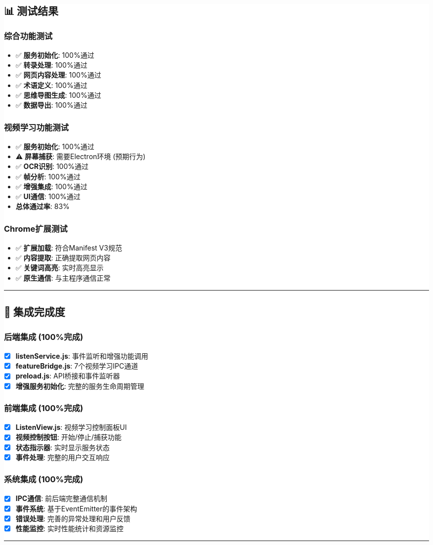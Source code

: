 
## 📊 测试结果

### 综合功能测试
- ✅ **服务初始化**: 100%通过
- ✅ **转录处理**: 100%通过  
- ✅ **网页内容处理**: 100%通过
- ✅ **术语定义**: 100%通过
- ✅ **思维导图生成**: 100%通过
- ✅ **数据导出**: 100%通过

### 视频学习功能测试
- ✅ **服务初始化**: 100%通过
- ⚠️ **屏幕捕获**: 需要Electron环境 (预期行为)
- ✅ **OCR识别**: 100%通过
- ✅ **帧分析**: 100%通过
- ✅ **增强集成**: 100%通过
- ✅ **UI通信**: 100%通过
- **总体通过率**: 83%

### Chrome扩展测试
- ✅ **扩展加载**: 符合Manifest V3规范
- ✅ **内容提取**: 正确提取网页内容
- ✅ **关键词高亮**: 实时高亮显示
- ✅ **原生通信**: 与主程序通信正常

---

## 🔧 集成完成度

### 后端集成 (100%完成)
- [x] **listenService.js**: 事件监听和增强功能调用
- [x] **featureBridge.js**: 7个视频学习IPC通道
- [x] **preload.js**: API桥接和事件监听器
- [x] **增强服务初始化**: 完整的服务生命周期管理

### 前端集成 (100%完成)
- [x] **ListenView.js**: 视频学习控制面板UI
- [x] **视频控制按钮**: 开始/停止/捕获功能
- [x] **状态指示器**: 实时显示服务状态
- [x] **事件处理**: 完整的用户交互响应

### 系统集成 (100%完成)
- [x] **IPC通信**: 前后端完整通信机制
- [x] **事件系统**: 基于EventEmitter的事件架构
- [x] **错误处理**: 完善的异常处理和用户反馈
- [x] **性能监控**: 实时性能统计和资源监控

---
